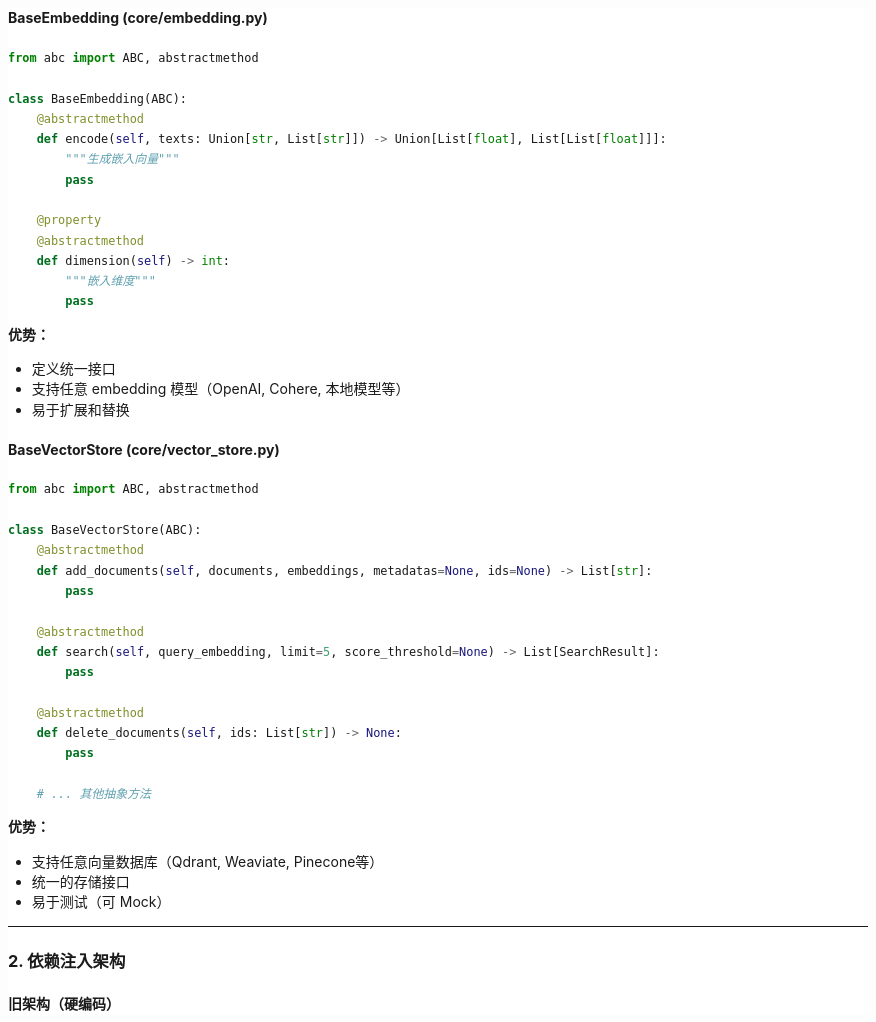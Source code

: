 #### BaseEmbedding (core/embedding.py)

```python
from abc import ABC, abstractmethod

class BaseEmbedding(ABC):
    @abstractmethod
    def encode(self, texts: Union[str, List[str]]) -> Union[List[float], List[List[float]]]:
        """生成嵌入向量"""
        pass

    @property
    @abstractmethod
    def dimension(self) -> int:
        """嵌入维度"""
        pass
```

**优势：**
- 定义统一接口
- 支持任意 embedding 模型（OpenAI, Cohere, 本地模型等）
- 易于扩展和替换

#### BaseVectorStore (core/vector_store.py)

```python
from abc import ABC, abstractmethod

class BaseVectorStore(ABC):
    @abstractmethod
    def add_documents(self, documents, embeddings, metadatas=None, ids=None) -> List[str]:
        pass

    @abstractmethod
    def search(self, query_embedding, limit=5, score_threshold=None) -> List[SearchResult]:
        pass

    @abstractmethod
    def delete_documents(self, ids: List[str]) -> None:
        pass

    # ... 其他抽象方法
```

**优势：**
- 支持任意向量数据库（Qdrant, Weaviate, Pinecone等）
- 统一的存储接口
- 易于测试（可 Mock）

---

### 2. 依赖注入架构

#### 旧架构（硬编码）
